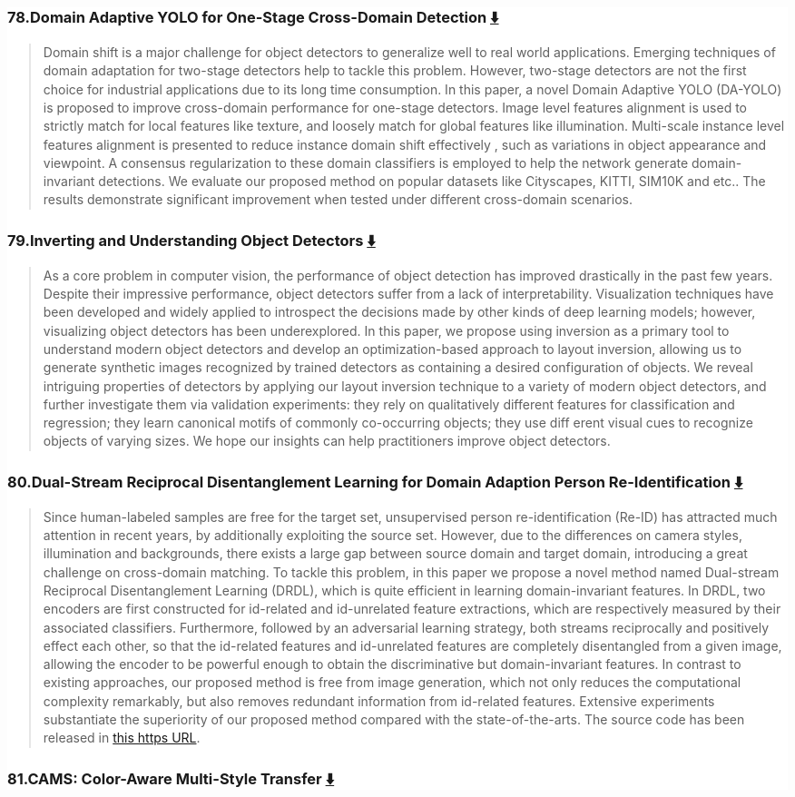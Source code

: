 ### 78.Domain Adaptive YOLO for One-Stage Cross-Domain Detection  [ :arrow_down: ](https://arxiv.org/pdf/2106.13939.pdf)
>  Domain shift is a major challenge for object detectors to generalize well to real world applications. Emerging techniques of domain adaptation for two-stage detectors help to tackle this problem. However, two-stage detectors are not the first choice for industrial applications due to its long time consumption. In this paper, a novel Domain Adaptive YOLO (DA-YOLO) is proposed to improve cross-domain performance for one-stage detectors. Image level features alignment is used to strictly match for local features like texture, and loosely match for global features like illumination. Multi-scale instance level features alignment is presented to reduce instance domain shift effectively , such as variations in object appearance and viewpoint. A consensus regularization to these domain classifiers is employed to help the network generate domain-invariant detections. We evaluate our proposed method on popular datasets like Cityscapes, KITTI, SIM10K and etc.. The results demonstrate significant improvement when tested under different cross-domain scenarios.      
### 79.Inverting and Understanding Object Detectors  [ :arrow_down: ](https://arxiv.org/pdf/2106.13933.pdf)
>  As a core problem in computer vision, the performance of object detection has improved drastically in the past few years. Despite their impressive performance, object detectors suffer from a lack of interpretability. Visualization techniques have been developed and widely applied to introspect the decisions made by other kinds of deep learning models; however, visualizing object detectors has been underexplored. In this paper, we propose using inversion as a primary tool to understand modern object detectors and develop an optimization-based approach to layout inversion, allowing us to generate synthetic images recognized by trained detectors as containing a desired configuration of objects. We reveal intriguing properties of detectors by applying our layout inversion technique to a variety of modern object detectors, and further investigate them via validation experiments: they rely on qualitatively different features for classification and regression; they learn canonical motifs of commonly co-occurring objects; they use diff erent visual cues to recognize objects of varying sizes. We hope our insights can help practitioners improve object detectors.      
### 80.Dual-Stream Reciprocal Disentanglement Learning for Domain Adaption Person Re-Identification  [ :arrow_down: ](https://arxiv.org/pdf/2106.13929.pdf)
>  Since human-labeled samples are free for the target set, unsupervised person re-identification (Re-ID) has attracted much attention in recent years, by additionally exploiting the source set. However, due to the differences on camera styles, illumination and backgrounds, there exists a large gap between source domain and target domain, introducing a great challenge on cross-domain matching. To tackle this problem, in this paper we propose a novel method named Dual-stream Reciprocal Disentanglement Learning (DRDL), which is quite efficient in learning domain-invariant features. In DRDL, two encoders are first constructed for id-related and id-unrelated feature extractions, which are respectively measured by their associated classifiers. Furthermore, followed by an adversarial learning strategy, both streams reciprocally and positively effect each other, so that the id-related features and id-unrelated features are completely disentangled from a given image, allowing the encoder to be powerful enough to obtain the discriminative but domain-invariant features. In contrast to existing approaches, our proposed method is free from image generation, which not only reduces the computational complexity remarkably, but also removes redundant information from id-related features. Extensive experiments substantiate the superiority of our proposed method compared with the state-of-the-arts. The source code has been released in <a class="link-external link-https" href="https://github.com/lhf12278/DRDL" rel="external noopener nofollow">this https URL</a>.      
### 81.CAMS: Color-Aware Multi-Style Transfer  [ :arrow_down: ](https://arxiv.org/pdf/2106.13920.pdf)